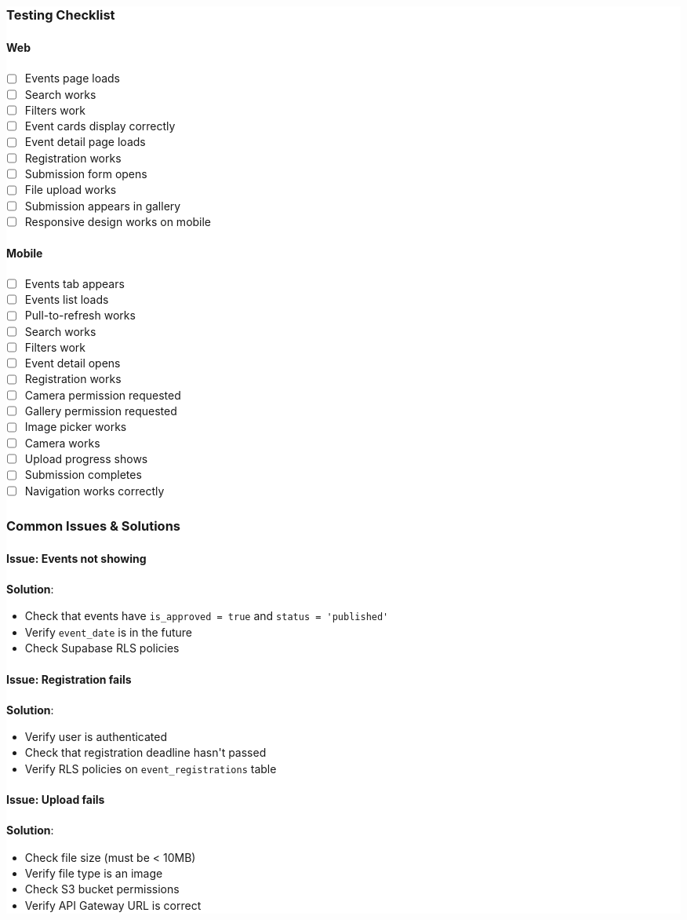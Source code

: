 ### Testing Checklist

#### Web
- [ ] Events page loads
- [ ] Search works
- [ ] Filters work
- [ ] Event cards display correctly
- [ ] Event detail page loads
- [ ] Registration works
- [ ] Submission form opens
- [ ] File upload works
- [ ] Submission appears in gallery
- [ ] Responsive design works on mobile

#### Mobile
- [ ] Events tab appears
- [ ] Events list loads
- [ ] Pull-to-refresh works
- [ ] Search works
- [ ] Filters work
- [ ] Event detail opens
- [ ] Registration works
- [ ] Camera permission requested
- [ ] Gallery permission requested
- [ ] Image picker works
- [ ] Camera works
- [ ] Upload progress shows
- [ ] Submission completes
- [ ] Navigation works correctly

### Common Issues & Solutions

#### Issue: Events not showing
**Solution**: 
- Check that events have `is_approved = true` and `status = 'published'`
- Verify `event_date` is in the future
- Check Supabase RLS policies

#### Issue: Registration fails
**Solution**:
- Verify user is authenticated
- Check that registration deadline hasn't passed
- Verify RLS policies on `event_registrations` table

#### Issue: Upload fails
**Solution**:
- Check file size (must be < 10MB)
- Verify file type is an image
- Check S3 bucket permissions
- Verify API Gateway URL is correct

